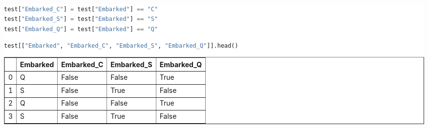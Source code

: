 


```python
test["Embarked_C"] = test["Embarked"] == "C"
test["Embarked_S"] = test["Embarked"] == "S"
test["Embarked_Q"] = test["Embarked"] == "Q"
```


```python
test[["Embarked", "Embarked_C", "Embarked_S", "Embarked_Q"]].head()
```




<div>
<style scoped>
    .dataframe tbody tr th:only-of-type {
        vertical-align: middle;
    }

    .dataframe tbody tr th {
        vertical-align: top;
    }

    .dataframe thead th {
        text-align: right;
    }
</style>
<table border="1" class="dataframe">
  <thead>
    <tr style="text-align: right;">
      <th></th>
      <th>Embarked</th>
      <th>Embarked_C</th>
      <th>Embarked_S</th>
      <th>Embarked_Q</th>
    </tr>
  </thead>
  <tbody>
    <tr>
      <td>0</td>
      <td>Q</td>
      <td>False</td>
      <td>False</td>
      <td>True</td>
    </tr>
    <tr>
      <td>1</td>
      <td>S</td>
      <td>False</td>
      <td>True</td>
      <td>False</td>
    </tr>
    <tr>
      <td>2</td>
      <td>Q</td>
      <td>False</td>
      <td>False</td>
      <td>True</td>
    </tr>
    <tr>
      <td>3</td>
      <td>S</td>
      <td>False</td>
      <td>True</td>
      <td>False</td>